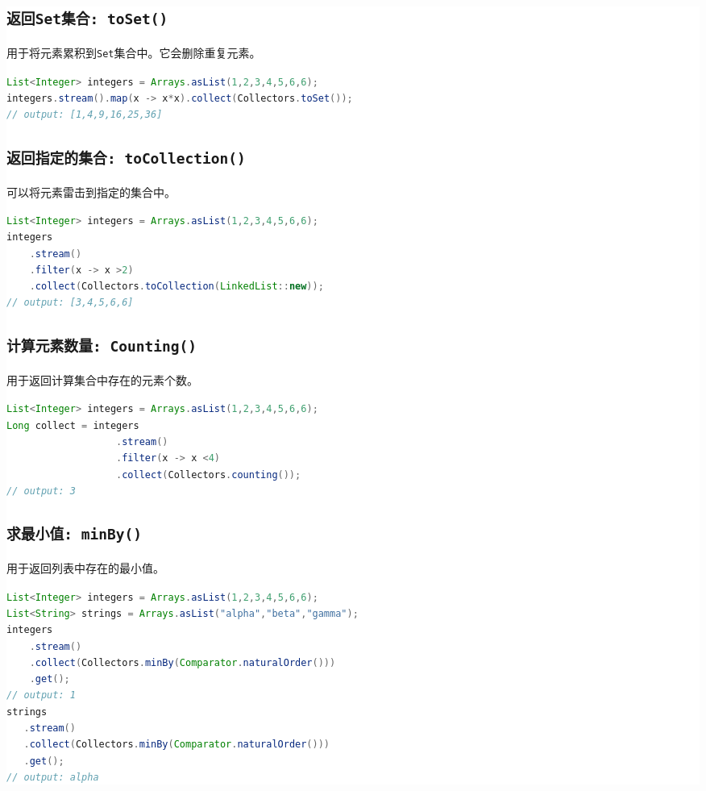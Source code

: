 ## `返回Set集合: toSet()`

用于将元素累积到`Set`集合中。它会删除重复元素。

```java
List<Integer> integers = Arrays.asList(1,2,3,4,5,6,6);
integers.stream().map(x -> x*x).collect(Collectors.toSet());
// output: [1,4,9,16,25,36]
```

## `返回指定的集合: toCollection()`

可以将元素雷击到指定的集合中。

```java
List<Integer> integers = Arrays.asList(1,2,3,4,5,6,6);
integers
    .stream()
    .filter(x -> x >2)
    .collect(Collectors.toCollection(LinkedList::new));
// output: [3,4,5,6,6]
```

## `计算元素数量: Counting()`

用于返回计算集合中存在的元素个数。

```java
List<Integer> integers = Arrays.asList(1,2,3,4,5,6,6);
Long collect = integers
                   .stream()
                   .filter(x -> x <4)
                   .collect(Collectors.counting());
// output: 3
```

## `求最小值: minBy()`

用于返回列表中存在的最小值。

```java
List<Integer> integers = Arrays.asList(1,2,3,4,5,6,6);
List<String> strings = Arrays.asList("alpha","beta","gamma");
integers
    .stream()
    .collect(Collectors.minBy(Comparator.naturalOrder()))
    .get();
// output: 1
strings
   .stream()
   .collect(Collectors.minBy(Comparator.naturalOrder()))
   .get();
// output: alpha
```
